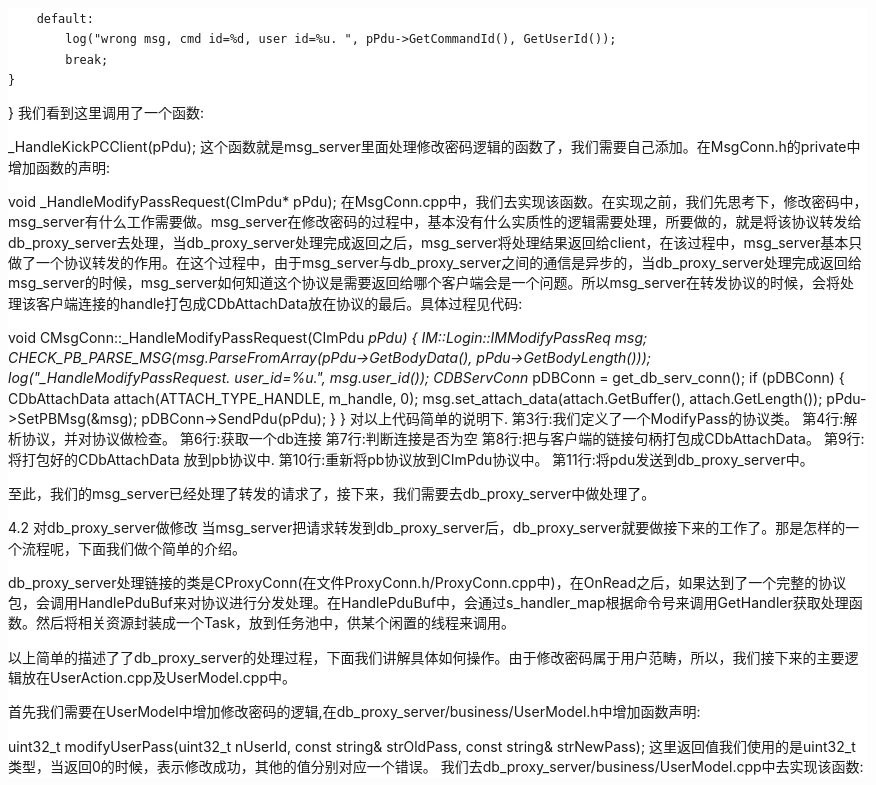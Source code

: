         default:
            log("wrong msg, cmd id=%d, user id=%u. ", pPdu->GetCommandId(), GetUserId());
            break;
    }
}
我们看到这里调用了一个函数:

_HandleKickPCClient(pPdu);
这个函数就是msg_server里面处理修改密码逻辑的函数了，我们需要自己添加。在MsgConn.h的private中增加函数的声明:

void _HandleModifyPassRequest(CImPdu* pPdu);
在MsgConn.cpp中，我们去实现该函数。在实现之前，我们先思考下，修改密码中，msg_server有什么工作需要做。msg_server在修改密码的过程中，基本没有什么实质性的逻辑需要处理，所要做的，就是将该协议转发给db_proxy_server去处理，当db_proxy_server处理完成返回之后，msg_server将处理结果返回给client，在该过程中，msg_server基本只做了一个协议转发的作用。在这个过程中，由于msg_server与db_proxy_server之间的通信是异步的，当db_proxy_server处理完成返回给msg_server的时候，msg_server如何知道这个协议是需要返回给哪个客户端会是一个问题。所以msg_server在转发协议的时候，会将处理该客户端连接的handle打包成CDbAttachData放在协议的最后。具体过程见代码:

void CMsgConn::_HandleModifyPassRequest(CImPdu *pPdu)
{
    IM::Login::IMModifyPassReq msg;
    CHECK_PB_PARSE_MSG(msg.ParseFromArray(pPdu->GetBodyData(), pPdu->GetBodyLength()));
    log("_HandleModifyPassRequest. user_id=%u.", msg.user_id());
    CDBServConn* pDBConn = get_db_serv_conn();
    if (pDBConn) {
        CDbAttachData attach(ATTACH_TYPE_HANDLE, m_handle, 0);
        msg.set_attach_data(attach.GetBuffer(), attach.GetLength());
        pPdu->SetPBMsg(&msg);
        pDBConn->SendPdu(pPdu);
    }
}
对以上代码简单的说明下.
第3行:我们定义了一个ModifyPass的协议类。
第4行:解析协议，并对协议做检查。
第6行:获取一个db连接
第7行:判断连接是否为空
第8行:把与客户端的链接句柄打包成CDbAttachData。
第9行:将打包好的CDbAttachData 放到pb协议中.
第10行:重新将pb协议放到CImPdu协议中。
第11行:将pdu发送到db_proxy_server中。

至此，我们的msg_server已经处理了转发的请求了，接下来，我们需要去db_proxy_server中做处理了。

4.2 对db_proxy_server做修改
当msg_server把请求转发到db_proxy_server后，db_proxy_server就要做接下来的工作了。那是怎样的一个流程呢，下面我们做个简单的介绍。

db_proxy_server处理链接的类是CProxyConn(在文件ProxyConn.h/ProxyConn.cpp中)，在OnRead之后，如果达到了一个完整的协议包，会调用HandlePduBuf来对协议进行分发处理。在HandlePduBuf中，会通过s_handler_map根据命令号来调用GetHandler获取处理函数。然后将相关资源封装成一个Task，放到任务池中，供某个闲置的线程来调用。

以上简单的描述了了db_proxy_server的处理过程，下面我们讲解具体如何操作。由于修改密码属于用户范畴，所以，我们接下来的主要逻辑放在UserAction.cpp及UserModel.cpp中。

首先我们需要在UserModel中增加修改密码的逻辑,在db_proxy_server/business/UserModel.h中增加函数声明:

uint32_t modifyUserPass(uint32_t nUserId, const string& strOldPass, const string& strNewPass);
这里返回值我们使用的是uint32_t类型，当返回0的时候，表示修改成功，其他的值分别对应一个错误。
我们去db_proxy_server/business/UserModel.cpp中去实现该函数:
